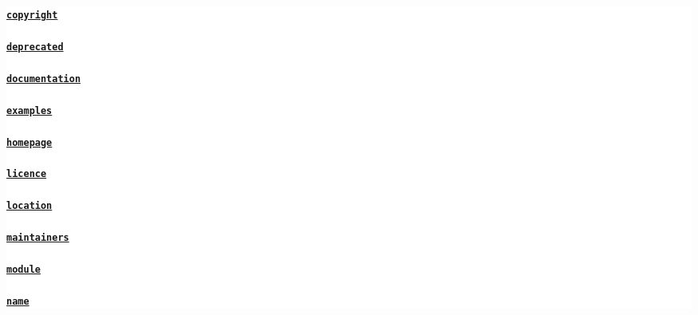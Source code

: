 


#### [`copyright`](fields/copyright)







#### [`deprecated`](fields/deprecated)







#### [`documentation`](fields/documentation)







#### [`examples`](fields/examples)







#### [`homepage`](fields/homepage)







#### [`licence`](fields/licence)







#### [`location`](fields/location)







#### [`maintainers`](fields/maintainers)







#### [`module`](fields/module)







#### [`name`](fields/name)
